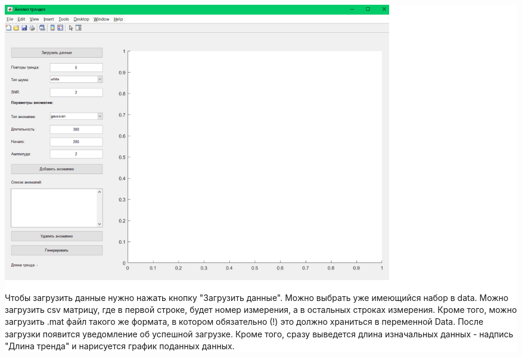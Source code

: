 <img src="images/Экран%20после%20загрузки.png" alt="image" width="75%" height="auto">

Чтобы загрузить данные нужно нажать кнопку "Загрузить данные". Можно выбрать уже имеющийся набор в data. Можно загрузить csv матрицу, где в первой строке, будет номер измерения, а в остальных строках измерения. Кроме того, можно загрузить .mat файл такого же формата, в котором обязательно (!) это должно храниться в переменной Data. После загрузки появится уведомление об успешной загрузке. Кроме того, сразу выведется длина изначальных данных - надпись "Длина тренда" и нарисуется график поданных данных.
